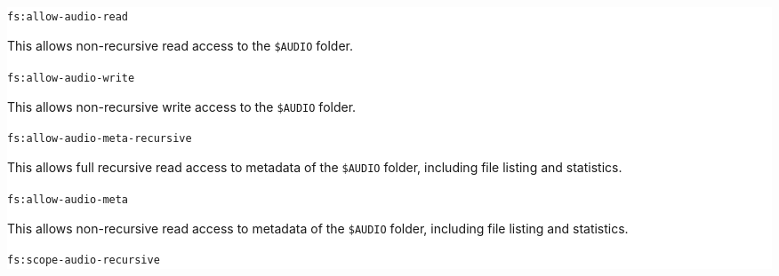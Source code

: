 <tr>
<td>

`fs:allow-audio-read`

</td>
<td>

This allows non-recursive read access to the `$AUDIO` folder.

</td>
</tr>

<tr>
<td>

`fs:allow-audio-write`

</td>
<td>

This allows non-recursive write access to the `$AUDIO` folder.

</td>
</tr>

<tr>
<td>

`fs:allow-audio-meta-recursive`

</td>
<td>

This allows full recursive read access to metadata of the `$AUDIO` folder, including file listing and statistics.

</td>
</tr>

<tr>
<td>

`fs:allow-audio-meta`

</td>
<td>

This allows non-recursive read access to metadata of the `$AUDIO` folder, including file listing and statistics.

</td>
</tr>

<tr>
<td>

`fs:scope-audio-recursive`

</td>
<td>
